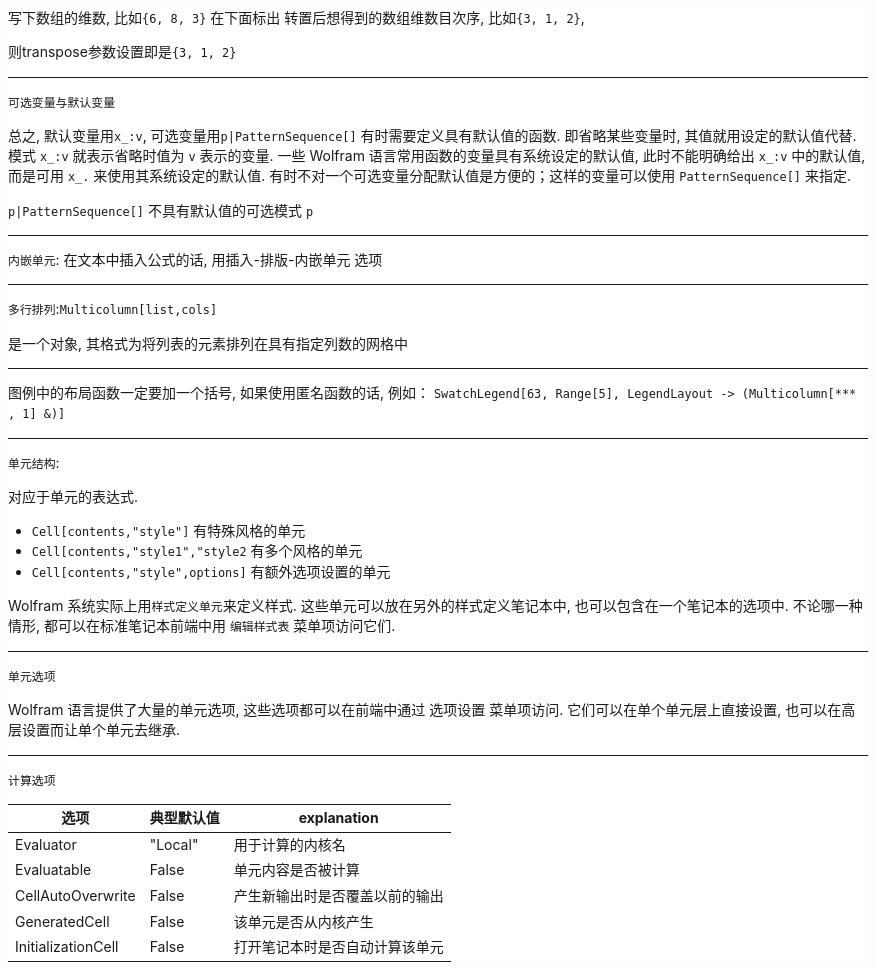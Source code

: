 写下数组的维数, 比如`{6, 8, 3}`
在下面标出 转置后想得到的数组维数目次序, 
比如`{3, 1, 2}`,

则transpose参数设置即是`{3, 1, 2}`

***
`可选变量与默认变量`

总之, 默认变量用`x_:v`, 可选变量用`p|PatternSequence[]`
有时需要定义具有默认值的函数. 即省略某些变量时, 其值就用设定的默认值代替. 模式 `x_:v` 就表示省略时值为 `v` 表示的变量.
一些 Wolfram 语言常用函数的变量具有系统设定的默认值, 此时不能明确给出 `x_:v` 中的默认值, 而是可用 `x_.` 来使用其系统设定的默认值.
有时不对一个可选变量分配默认值是方便的；这样的变量可以使用 `PatternSequence[]` 来指定.

`p|PatternSequence[]` 不具有默认值的可选模式 `p`

***
`内嵌单元`: 在文本中插入公式的话, 用插入-排版-内嵌单元 选项

***
`多行排列`:`Multicolumn[list,cols]`

是一个对象, 其格式为将列表的元素排列在具有指定列数的网格中

***
图例中的布局函数一定要加一个括号, 如果使用匿名函数的话, 例如：
`SwatchLegend[63, Range[5], LegendLayout -> (Multicolumn[***
, 1] &)]`

***
`单元结构`:

对应于单元的表达式.

+ `Cell[contents,"style"]`  有特殊风格的单元
+ `Cell[contents,"style1","style2`  有多个风格的单元
+ `Cell[contents,"style",options]`  有额外选项设置的单元

Wolfram 系统实际上用`样式定义单元`来定义样式. 这些单元可以放在另外的样式定义笔记本中, 也可以包含在一个笔记本的选项中. 不论哪一种情形, 都可以在标准笔记本前端中用 `编辑样式表` 菜单项访问它们.

***
`单元选项`

Wolfram 语言提供了大量的单元选项, 这些选项都可以在前端中通过 选项设置 菜单项访问.
它们可以在单个单元层上直接设置, 也可以在高层设置而让单个单元去继承.

***
`计算选项`

| 选项 | 典型默认值 | explanation |
|----|----|----|
| Evaluator | "Local" | 用于计算的内核名 |
| Evaluatable | False | 单元内容是否被计算
| CellAutoOverwrite | False | 产生新输出时是否覆盖以前的输出 |
| GeneratedCell | False | 该单元是否从内核产生 |
| InitializationCell |  False | 打开笔记本时是否自动计算该单元 |
